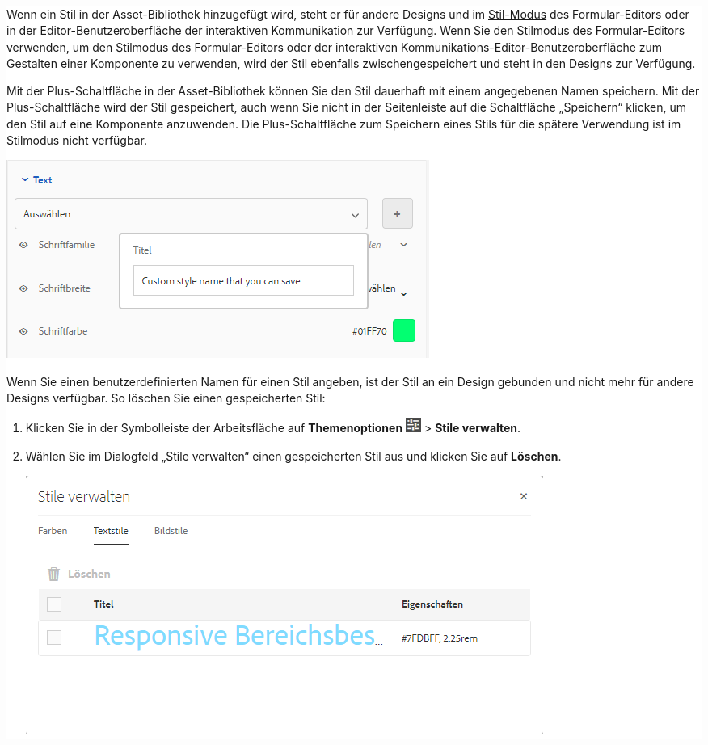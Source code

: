 Wenn ein Stil in der Asset-Bibliothek hinzugefügt wird, steht er für andere Designs und im [Stil-Modus](../../forms/using/inline-style-adaptive-forms.md) des Formular-Editors oder in der Editor-Benutzeroberfläche der interaktiven Kommunikation zur Verfügung. Wenn Sie den Stilmodus des Formular-Editors verwenden, um den Stilmodus des Formular-Editors oder der interaktiven Kommunikations-Editor-Benutzeroberfläche zum Gestalten einer Komponente zu verwenden, wird der Stil ebenfalls zwischengespeichert und steht in den Designs zur Verfügung.

Mit der Plus-Schaltfläche in der Asset-Bibliothek können Sie den Stil dauerhaft mit einem angegebenen Namen speichern. Mit der Plus-Schaltfläche wird der Stil gespeichert, auch wenn Sie nicht in der Seitenleiste auf die Schaltfläche „Speichern“ klicken, um den Stil auf eine Komponente anzuwenden. Die Plus-Schaltfläche zum Speichern eines Stils für die spätere Verwendung ist im Stilmodus nicht verfügbar.

![Bereitstellen eines benutzerdefinierten Stilnamens für die Asset-Bibliothek](assets/custom-style-name.png)

Wenn Sie einen benutzerdefinierten Namen für einen Stil angeben, ist der Stil an ein Design gebunden und nicht mehr für andere Designs verfügbar. So löschen Sie einen gespeicherten Stil:

1. Klicken Sie in der Symbolleiste der Arbeitsfläche auf **Themenoptionen** ![Themenoptionen](assets/theme-options.png) > **Stile verwalten**.
1. Wählen Sie im Dialogfeld „Stile verwalten“ einen gespeicherten Stil aus und klicken Sie auf **Löschen**.

   ![Löschen eines gespeicherten Stils](assets/manage-styles.png)
